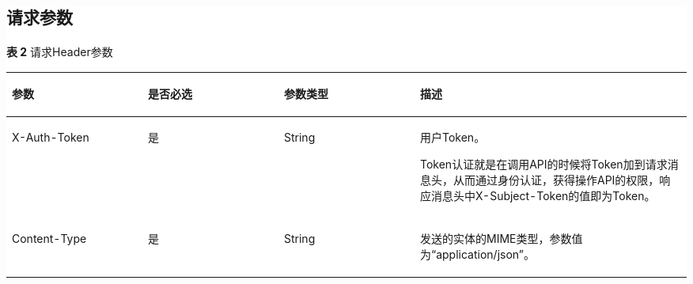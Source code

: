 ## 请求参数<a name="zh-cn_topic_0082818466_section50368838"></a>

**表 2**  请求Header参数

<a name="table723982483111"></a>
<table><thead align="left"><tr id="row52401924193111"><th class="cellrowborder" valign="top" width="20%" id="mcps1.2.5.1.1"><p id="p1924082410316"><a name="p1924082410316"></a><a name="p1924082410316"></a>参数</p>
</th>
<th class="cellrowborder" valign="top" width="20%" id="mcps1.2.5.1.2"><p id="p12404242315"><a name="p12404242315"></a><a name="p12404242315"></a>是否必选</p>
</th>
<th class="cellrowborder" valign="top" width="20%" id="mcps1.2.5.1.3"><p id="p1924019242314"><a name="p1924019242314"></a><a name="p1924019242314"></a>参数类型</p>
</th>
<th class="cellrowborder" valign="top" width="40%" id="mcps1.2.5.1.4"><p id="p92404245319"><a name="p92404245319"></a><a name="p92404245319"></a>描述</p>
</th>
</tr>
</thead>
<tbody><tr id="row1624062423110"><td class="cellrowborder" valign="top" width="20%" headers="mcps1.2.5.1.1 "><p id="p82401524193115"><a name="p82401524193115"></a><a name="p82401524193115"></a>X-Auth-Token</p>
</td>
<td class="cellrowborder" valign="top" width="20%" headers="mcps1.2.5.1.2 "><p id="p1224017242315"><a name="p1224017242315"></a><a name="p1224017242315"></a>是</p>
</td>
<td class="cellrowborder" valign="top" width="20%" headers="mcps1.2.5.1.3 "><p id="p1424016242318"><a name="p1424016242318"></a><a name="p1424016242318"></a>String</p>
</td>
<td class="cellrowborder" valign="top" width="40%" headers="mcps1.2.5.1.4 "><p id="p62408249311"><a name="p62408249311"></a><a name="p62408249311"></a>用户Token。</p>
<p id="p87711532113213"><a name="p87711532113213"></a><a name="p87711532113213"></a>Token认证就是在调用API的时候将Token加到请求消息头，从而通过身份认证，获得操作API的权限，响应消息头中X-Subject-Token的值即为Token。</p>
</td>
</tr>
<tr id="row5178125191210"><td class="cellrowborder" valign="top" width="20%" headers="mcps1.2.5.1.1 "><p id="p620162911477"><a name="p620162911477"></a><a name="p620162911477"></a>Content-Type</p>
</td>
<td class="cellrowborder" valign="top" width="20%" headers="mcps1.2.5.1.2 "><p id="p122082984710"><a name="p122082984710"></a><a name="p122082984710"></a>是</p>
</td>
<td class="cellrowborder" valign="top" width="20%" headers="mcps1.2.5.1.3 "><p id="p12017295472"><a name="p12017295472"></a><a name="p12017295472"></a>String</p>
</td>
<td class="cellrowborder" valign="top" width="40%" headers="mcps1.2.5.1.4 "><p id="p62022944710"><a name="p62022944710"></a><a name="p62022944710"></a>发送的实体的MIME类型，参数值为“application/json”。</p>
</td>
</tr>
</tbody>
</table>
